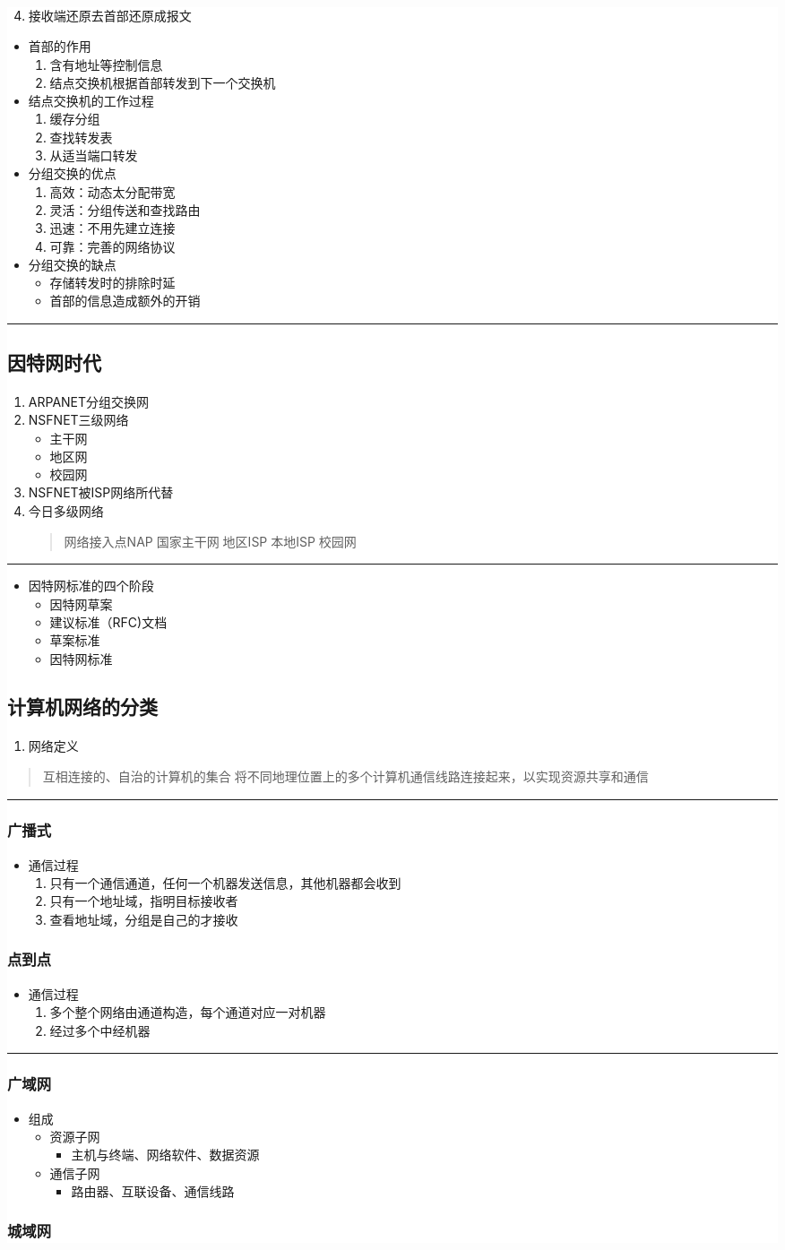   4. 接收端还原去首部还原成报文
- 首部的作用
  1. 含有地址等控制信息
  2. 结点交换机根据首部转发到下一个交换机
- 结点交换机的工作过程
  1. 缓存分组
  2. 查找转发表
  3. 从适当端口转发
- 分组交换的优点
  1. 高效：动态太分配带宽
  2. 灵活：分组传送和查找路由
  3. 迅速：不用先建立连接
  4. 可靠：完善的网络协议
- 分组交换的缺点
  - 存储转发时的排除时延
  - 首部的信息造成额外的开销
---
## 因特网时代
1. ARPANET分组交换网
2. NSFNET三级网络
   - 主干网
   - 地区网
   - 校园网
3. NSFNET被ISP网络所代替
4. 今日多级网络
    >网络接入点NAP
    >国家主干网
    >地区ISP
    >本地ISP
    >校园网
---
- 因特网标准的四个阶段
  - 因特网草案
  - 建议标准（RFC)文档
  - 草案标准
  - 因特网标准
## 计算机网络的分类
1. 网络定义
> 互相连接的、自治的计算机的集合
> 将不同地理位置上的多个计算机通信线路连接起来，以实现资源共享和通信
---
### 广播式
- 通信过程
    1. 只有一个通信通道，任何一个机器发送信息，其他机器都会收到
    2. 只有一个地址域，指明目标接收者
    3. 查看地址域，分组是自己的才接收
### 点到点
-  通信过程
    1. 多个整个网络由通道构造，每个通道对应一对机器
    2. 经过多个中经机器
---
### 广域网
- 组成
    - 资源子网
        - 主机与终端、网络软件、数据资源
    - 通信子网
        - 路由器、互联设备、通信线路
### 城域网